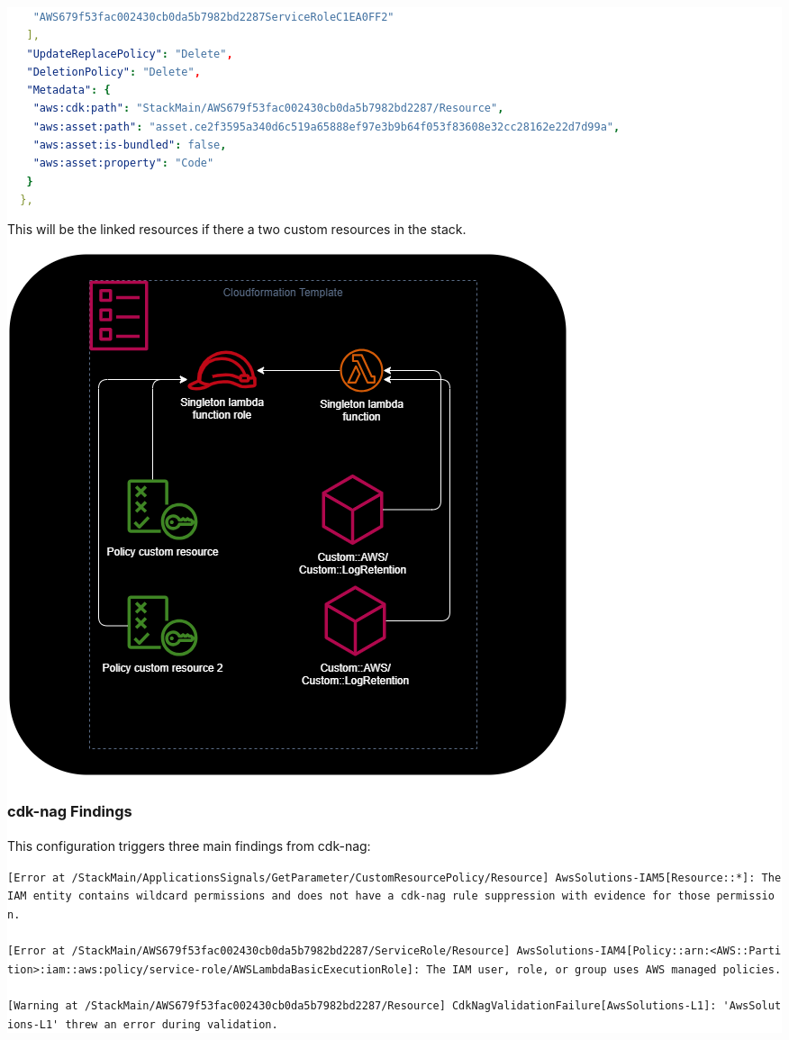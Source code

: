 ```yaml
    "AWS679f53fac002430cb0da5b7982bd2287ServiceRoleC1EA0FF2"
   ],
   "UpdateReplacePolicy": "Delete",
   "DeletionPolicy": "Delete",
   "Metadata": {
    "aws:cdk:path": "StackMain/AWS679f53fac002430cb0da5b7982bd2287/Resource",
    "aws:asset:path": "asset.ce2f3595a340d6c519a65888ef97e3b9b64f053f83608e32cc28162e22d7d99a",
    "aws:asset:is-bundled": false,
    "aws:asset:property": "Code"
   }
  },
```

This will be the linked resources if there a two custom resources in the stack.

![Diagramm Cloudforamtion Template](./custom-resources.png)

### cdk-nag Findings

This configuration triggers three main findings from cdk-nag:

```shell
[Error at /StackMain/ApplicationsSignals/GetParameter/CustomResourcePolicy/Resource] AwsSolutions-IAM5[Resource::*]: The IAM entity contains wildcard permissions and does not have a cdk-nag rule suppression with evidence for those permission.

[Error at /StackMain/AWS679f53fac002430cb0da5b7982bd2287/ServiceRole/Resource] AwsSolutions-IAM4[Policy::arn:<AWS::Partition>:iam::aws:policy/service-role/AWSLambdaBasicExecutionRole]: The IAM user, role, or group uses AWS managed policies.

[Warning at /StackMain/AWS679f53fac002430cb0da5b7982bd2287/Resource] CdkNagValidationFailure[AwsSolutions-L1]: 'AwsSolutions-L1' threw an error during validation.
```
